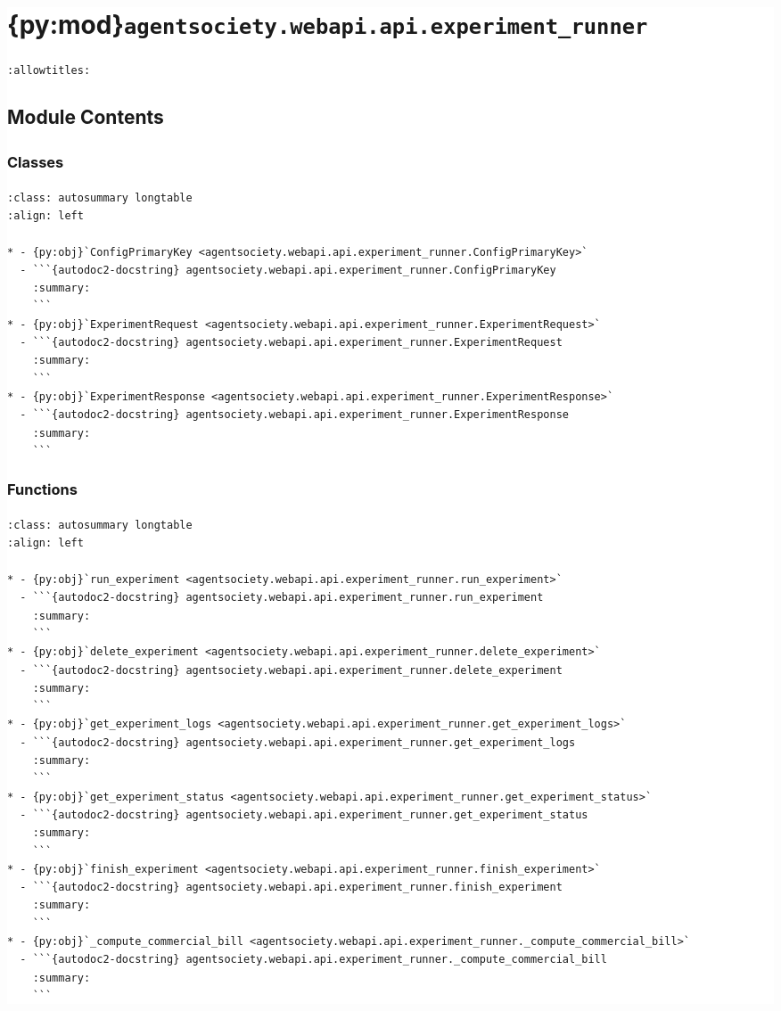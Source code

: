 # {py:mod}`agentsociety.webapi.api.experiment_runner`

```{py:module} agentsociety.webapi.api.experiment_runner
```

```{autodoc2-docstring} agentsociety.webapi.api.experiment_runner
:allowtitles:
```

## Module Contents

### Classes

````{list-table}
:class: autosummary longtable
:align: left

* - {py:obj}`ConfigPrimaryKey <agentsociety.webapi.api.experiment_runner.ConfigPrimaryKey>`
  - ```{autodoc2-docstring} agentsociety.webapi.api.experiment_runner.ConfigPrimaryKey
    :summary:
    ```
* - {py:obj}`ExperimentRequest <agentsociety.webapi.api.experiment_runner.ExperimentRequest>`
  - ```{autodoc2-docstring} agentsociety.webapi.api.experiment_runner.ExperimentRequest
    :summary:
    ```
* - {py:obj}`ExperimentResponse <agentsociety.webapi.api.experiment_runner.ExperimentResponse>`
  - ```{autodoc2-docstring} agentsociety.webapi.api.experiment_runner.ExperimentResponse
    :summary:
    ```
````

### Functions

````{list-table}
:class: autosummary longtable
:align: left

* - {py:obj}`run_experiment <agentsociety.webapi.api.experiment_runner.run_experiment>`
  - ```{autodoc2-docstring} agentsociety.webapi.api.experiment_runner.run_experiment
    :summary:
    ```
* - {py:obj}`delete_experiment <agentsociety.webapi.api.experiment_runner.delete_experiment>`
  - ```{autodoc2-docstring} agentsociety.webapi.api.experiment_runner.delete_experiment
    :summary:
    ```
* - {py:obj}`get_experiment_logs <agentsociety.webapi.api.experiment_runner.get_experiment_logs>`
  - ```{autodoc2-docstring} agentsociety.webapi.api.experiment_runner.get_experiment_logs
    :summary:
    ```
* - {py:obj}`get_experiment_status <agentsociety.webapi.api.experiment_runner.get_experiment_status>`
  - ```{autodoc2-docstring} agentsociety.webapi.api.experiment_runner.get_experiment_status
    :summary:
    ```
* - {py:obj}`finish_experiment <agentsociety.webapi.api.experiment_runner.finish_experiment>`
  - ```{autodoc2-docstring} agentsociety.webapi.api.experiment_runner.finish_experiment
    :summary:
    ```
* - {py:obj}`_compute_commercial_bill <agentsociety.webapi.api.experiment_runner._compute_commercial_bill>`
  - ```{autodoc2-docstring} agentsociety.webapi.api.experiment_runner._compute_commercial_bill
    :summary:
    ```
````